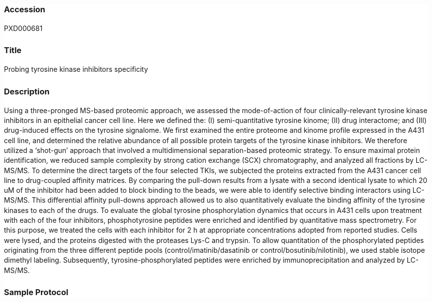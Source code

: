 ### Accession
PXD000681

### Title
Probing tyrosine kinase inhibitors specificity

### Description
Using a three-pronged MS-based proteomic approach, we assessed the mode-of-action of four clinically-relevant tyrosine kinase inhibitors in an epithelial cancer cell line. Here we defined the: (I) semi-quantitative tyrosine kinome; (II) drug interactome; and (III) drug-induced effects on the tyrosine signalome.  We first examined the entire proteome and kinome profile expressed in the A431 cell line, and determined the relative abundance of all possible protein targets of the tyrosine kinase inhibitors. We therefore utilized a ‘shot-gun’ approach that involved a multidimensional separation-based proteomic strategy. To ensure maximal protein identification, we reduced sample complexity by strong cation exchange (SCX) chromatography, and analyzed all fractions by LC-MS/MS. To determine the direct targets of the four selected TKIs, we subjected the proteins extracted from the A431 cancer cell line to drug-coupled affinity matrices. By comparing the pull-down results from a lysate with a second identical lysate to which 20 uM of the inhibitor had been added to block binding to the beads, we were able to identify selective binding interactors using LC-MS/MS. This differential affinity pull-downs approach allowed us to also quantitatively evaluate the binding affinity of the tyrosine kinases to each of the drugs. To evaluate the global tyrosine phosphorylation dynamics that occurs in A431 cells upon treatment with each of the four inhibitors, phosphotyrosine peptides were enriched and identified by quantitative mass spectrometry. For this purpose, we treated the cells with each inhibitor for 2 h at appropriate concentrations adopted from reported studies. Cells were lysed, and the proteins digested with the proteases Lys-C and trypsin. To allow quantitation of the phosphorylated peptides originating from the three different peptide pools (control/imatinib/dasatinib or control/bosutinib/nilotinib), we used stable isotope dimethyl labeling. Subsequently, tyrosine-phosphorylated peptides were enriched by immunoprecipitation and analyzed by LC-MS/MS.

### Sample Protocol